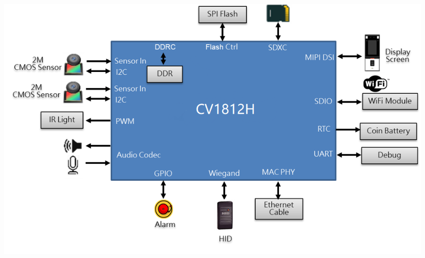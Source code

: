 <div align=left> <img src="../assert/产品介绍-芯片介绍/face_diag.png" referrerpolicy="no-referrer" alt="face_diag">





